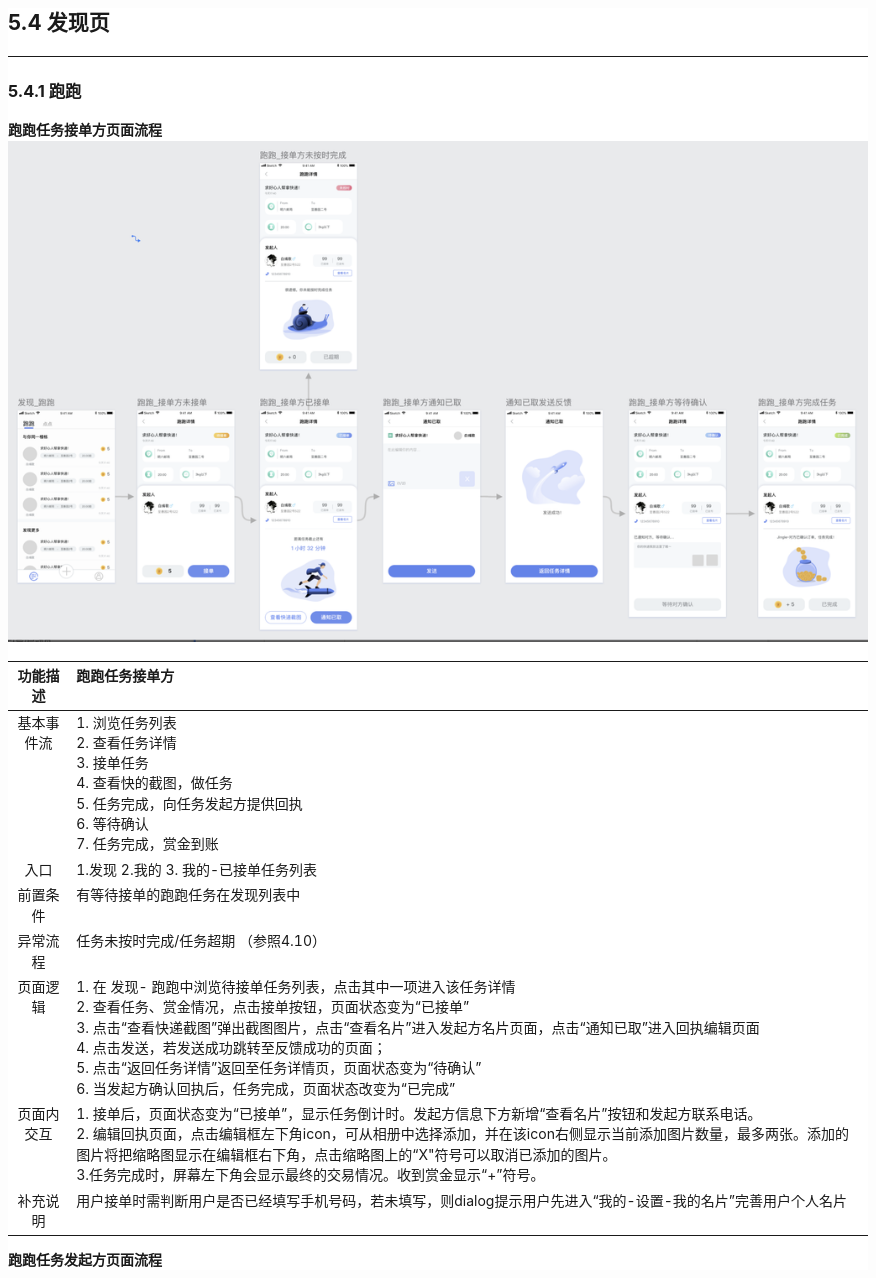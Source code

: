 ## 5.4 发现页

---
### **5.4.1 跑跑**
**跑跑任务接单方页面流程**
![](./images/5_4_1.png)

| 功能描述 | 跑跑任务接单方 |
|:----:|:----|
| 基本事件流 | 1. 浏览任务列表  <br/>2. 查看任务详情  <br/>3. 接单任务 <br/> 4. 查看快的截图，做任务  <br/>5. 任务完成，向任务发起方提供回执  <br/>6. 等待确认  <br/>7. 任务完成，赏金到账<br/> |
| 入口 | 1.发现 2.我的 3. 我的-已接单任务列表 |
| 前置条件 | 有等待接单的跑跑任务在发现列表中 |
| 异常流程 | 任务未按时完成/任务超期 （参照4.10） |
| 页面逻辑 | 1. 在 发现- 跑跑中浏览待接单任务列表，点击其中一项进入该任务详情<br/>2. 查看任务、赏金情况，点击接单按钮，页面状态变为“已接单”  <br/>3. 点击“查看快递截图”弹出截图图片，点击“查看名片”进入发起方名片页面，点击“通知已取”进入回执编辑页面  <br/>4. 点击发送，若发送成功跳转至反馈成功的页面；  <br/>5. 点击“返回任务详情”返回至任务详情页，页面状态变为“待确认”  <br/>6. 当发起方确认回执后，任务完成，页面状态改变为“已完成”<br/> |
| 页面内交互 | 1. 接单后，页面状态变为“已接单”，显示任务倒计时。发起方信息下方新增“查看名片”按钮和发起方联系电话。<br/>2. 编辑回执页面，点击编辑框左下角icon，可从相册中选择添加，并在该icon右侧显示当前添加图片数量，最多两张。添加的图片将把缩略图显示在编辑框右下角，点击缩略图上的“X"符号可以取消已添加的图片。<br/>3.任务完成时，屏幕左下角会显示最终的交易情况。收到赏金显示“+”符号。<br/> |
| 补充说明   | 用户接单时需判断用户是否已经填写手机号码，若未填写，则dialog提示用户先进入“我的-设置-我的名片”完善用户个人名片   |



**跑跑任务发起方页面流程**
